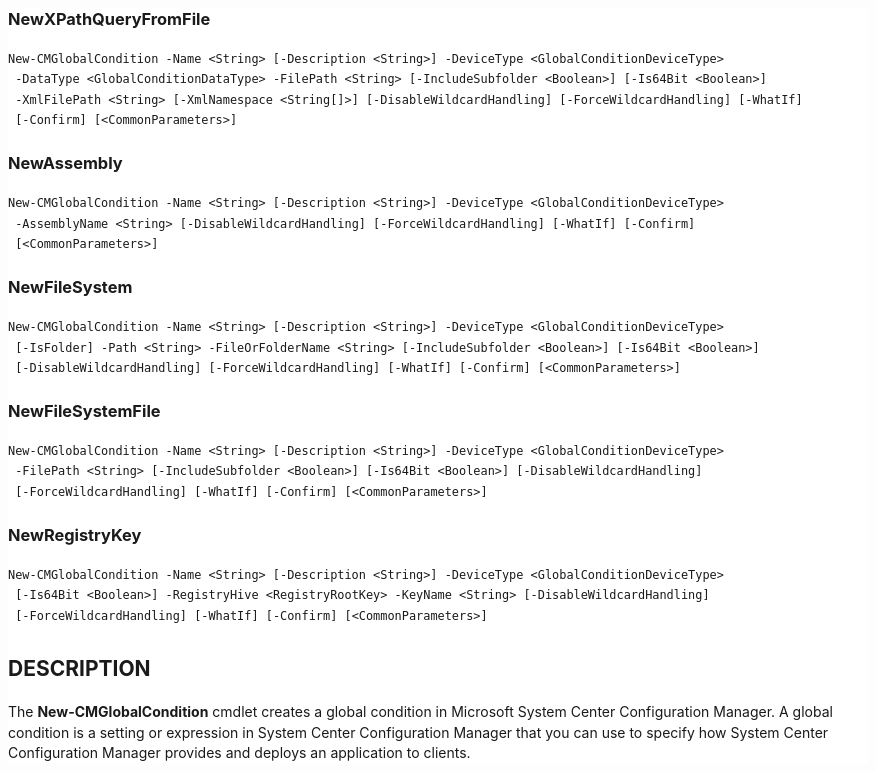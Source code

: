 ### NewXPathQueryFromFile
```
New-CMGlobalCondition -Name <String> [-Description <String>] -DeviceType <GlobalConditionDeviceType>
 -DataType <GlobalConditionDataType> -FilePath <String> [-IncludeSubfolder <Boolean>] [-Is64Bit <Boolean>]
 -XmlFilePath <String> [-XmlNamespace <String[]>] [-DisableWildcardHandling] [-ForceWildcardHandling] [-WhatIf]
 [-Confirm] [<CommonParameters>]
```

### NewAssembly
```
New-CMGlobalCondition -Name <String> [-Description <String>] -DeviceType <GlobalConditionDeviceType>
 -AssemblyName <String> [-DisableWildcardHandling] [-ForceWildcardHandling] [-WhatIf] [-Confirm]
 [<CommonParameters>]
```

### NewFileSystem
```
New-CMGlobalCondition -Name <String> [-Description <String>] -DeviceType <GlobalConditionDeviceType>
 [-IsFolder] -Path <String> -FileOrFolderName <String> [-IncludeSubfolder <Boolean>] [-Is64Bit <Boolean>]
 [-DisableWildcardHandling] [-ForceWildcardHandling] [-WhatIf] [-Confirm] [<CommonParameters>]
```

### NewFileSystemFile
```
New-CMGlobalCondition -Name <String> [-Description <String>] -DeviceType <GlobalConditionDeviceType>
 -FilePath <String> [-IncludeSubfolder <Boolean>] [-Is64Bit <Boolean>] [-DisableWildcardHandling]
 [-ForceWildcardHandling] [-WhatIf] [-Confirm] [<CommonParameters>]
```

### NewRegistryKey
```
New-CMGlobalCondition -Name <String> [-Description <String>] -DeviceType <GlobalConditionDeviceType>
 [-Is64Bit <Boolean>] -RegistryHive <RegistryRootKey> -KeyName <String> [-DisableWildcardHandling]
 [-ForceWildcardHandling] [-WhatIf] [-Confirm] [<CommonParameters>]
```

## DESCRIPTION
The **New-CMGlobalCondition** cmdlet creates a global condition in Microsoft System Center Configuration Manager.
A global condition is a setting or expression in System Center Configuration Manager that you can use to specify how System Center Configuration Manager provides and deploys an application to clients.
